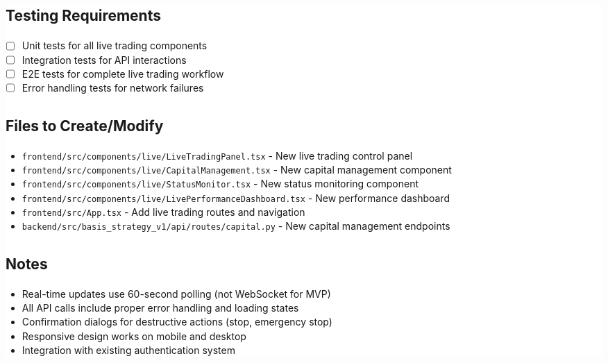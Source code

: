 ## Testing Requirements
- [ ] Unit tests for all live trading components
- [ ] Integration tests for API interactions
- [ ] E2E tests for complete live trading workflow
- [ ] Error handling tests for network failures

## Files to Create/Modify
- `frontend/src/components/live/LiveTradingPanel.tsx` - New live trading control panel
- `frontend/src/components/live/CapitalManagement.tsx` - New capital management component
- `frontend/src/components/live/StatusMonitor.tsx` - New status monitoring component
- `frontend/src/components/live/LivePerformanceDashboard.tsx` - New performance dashboard
- `frontend/src/App.tsx` - Add live trading routes and navigation
- `backend/src/basis_strategy_v1/api/routes/capital.py` - New capital management endpoints

## Notes
- Real-time updates use 60-second polling (not WebSocket for MVP)
- All API calls include proper error handling and loading states
- Confirmation dialogs for destructive actions (stop, emergency stop)
- Responsive design works on mobile and desktop
- Integration with existing authentication system


